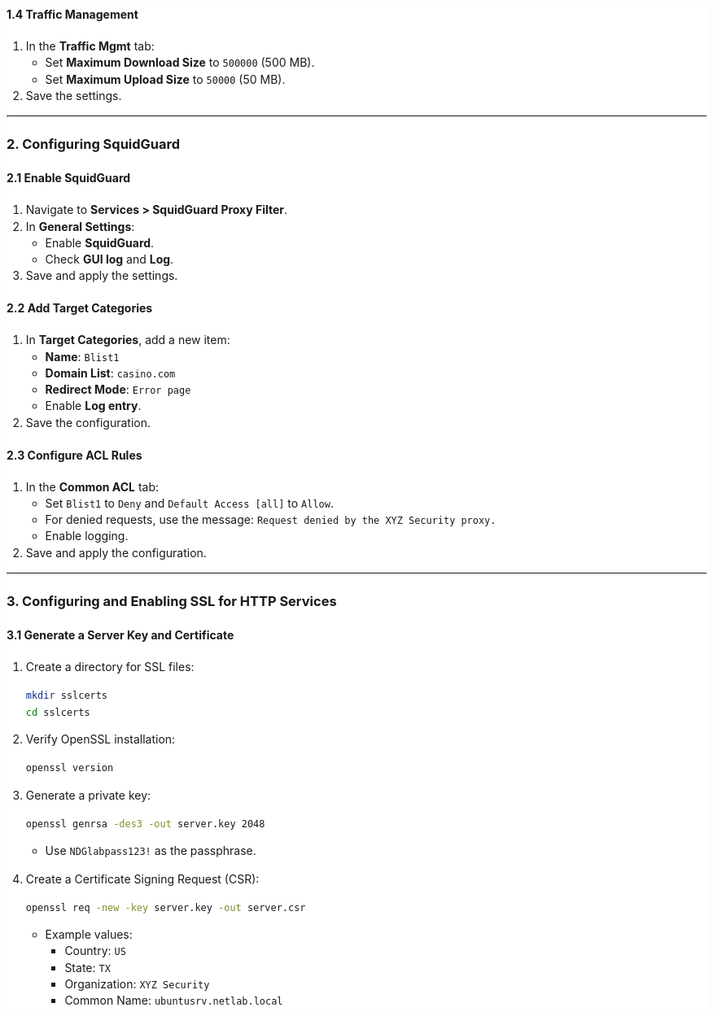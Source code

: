 #### **1.4 Traffic Management**
1. In the **Traffic Mgmt** tab:
   - Set **Maximum Download Size** to `500000` (500 MB).
   - Set **Maximum Upload Size** to `50000` (50 MB).
2. Save the settings.

---

### 2. Configuring SquidGuard

#### **2.1 Enable SquidGuard**
1. Navigate to **Services > SquidGuard Proxy Filter**.
2. In **General Settings**:
   - Enable **SquidGuard**.
   - Check **GUI log** and **Log**.
3. Save and apply the settings.

#### **2.2 Add Target Categories**
1. In **Target Categories**, add a new item:
   - **Name**: `Blist1`
   - **Domain List**: `casino.com`
   - **Redirect Mode**: `Error page`
   - Enable **Log entry**.
2. Save the configuration.

#### **2.3 Configure ACL Rules**
1. In the **Common ACL** tab:
   - Set `Blist1` to `Deny` and `Default Access [all]` to `Allow`.
   - For denied requests, use the message: `Request denied by the XYZ Security proxy.`
   - Enable logging.
2. Save and apply the configuration.

---

### 3. Configuring and Enabling SSL for HTTP Services

#### **3.1 Generate a Server Key and Certificate**
1. Create a directory for SSL files:
   ```bash
   mkdir sslcerts
   cd sslcerts
   ```
2. Verify OpenSSL installation:
   ```bash
   openssl version
   ```
3. Generate a private key:
   ```bash
   openssl genrsa -des3 -out server.key 2048
   ```
   - Use `NDGlabpass123!` as the passphrase.

4. Create a Certificate Signing Request (CSR):
   ```bash
   openssl req -new -key server.key -out server.csr
   ```
   - Example values:
     - Country: `US`
     - State: `TX`
     - Organization: `XYZ Security`
     - Common Name: `ubuntusrv.netlab.local`
